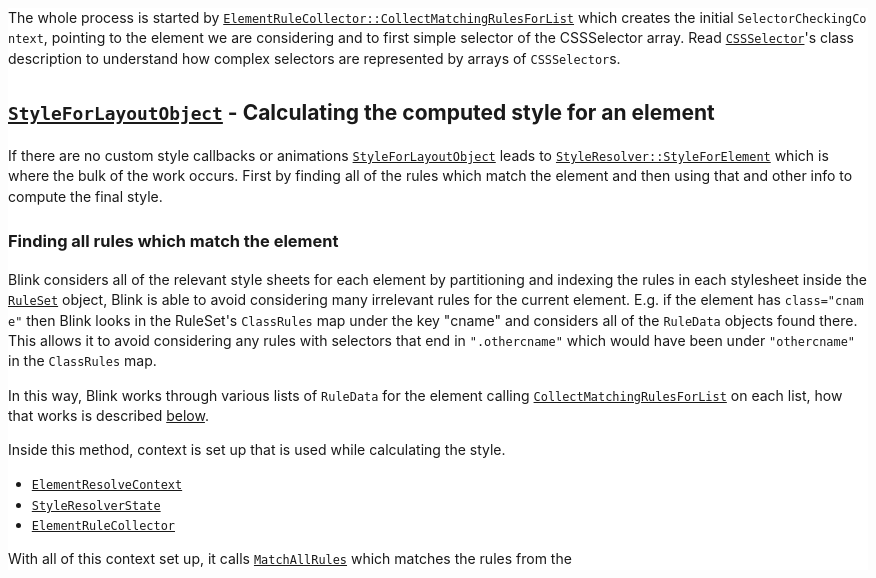 The whole process is started by
[`ElementRuleCollector::CollectMatchingRulesForList`](https://cs.chromium.org/?q=symbol:%5Eblink::ElementRuleCollector::CollectMatchingRulesForList)
which creates the initial `SelectorCheckingContext`, pointing to the element we
are considering and to first simple selector of the CSSSelector array. Read
[`CSSSelector`](https://cs.chromium.org/?q=symbol:%5Eblink::CSSSelector$)'s
class description to understand how complex selectors are represented by arrays
of `CSSSelector`s.


## [`StyleForLayoutObject`](https://cs.chromium.org/?q=symbol:%5Eblink::Element::StyleForLayoutObject$) - Calculating the computed style for an element

If there are no custom style callbacks or animations
[`StyleForLayoutObject`](https://cs.chromium.org/?q=symbol:%5Eblink::Element::StyleForLayoutObject$)
leads to
[`StyleResolver::StyleForElement`](https://cs.chromium.org/?q=symbol:%5Eblink::StyleResolver::StyleForElement$)
which is where the bulk of the work occurs. First by finding all of the rules
which match the element and then using that and other info to compute the final
style.


### Finding all rules which match the element

Blink considers all of the relevant style sheets for each element by
partitioning and indexing the rules in each stylesheet inside the
[`RuleSet`](https://cs.chromium.org/?q=symbol:%5Eblink::RuleSet$) object, Blink
is able to avoid considering many irrelevant rules for the current
element. E.g. if the element has `class="cname"` then Blink looks in the
RuleSet's `ClassRules` map under the key "cname" and considers all of the
`RuleData` objects found there. This allows it to avoid considering any rules
with selectors that end in `".othercname"` which would have been under
`"othercname"` in the `ClassRules` map.

In this way, Blink works through various lists of `RuleData` for the element
calling
[`CollectMatchingRulesForList`](https://cs.chromium.org/?q=symbol:%5Eblink::ElementRuleCollector::CollectMatchingRulesForList$)
on each list, how that works is described
[below](#CollectMatchingRulesForList).

Inside this method, context is set up that is used while calculating the style.

*   [`ElementResolveContext`](https://cs.chromium.org/?q=symbol:%5Eblink::ElementResolveContext$)
*   [`StyleResolverState`](https://cs.chromium.org/?q=symbol:%5Eblink::StyleResolverState$)
*   [`ElementRuleCollector`](https://cs.chromium.org/?q=symbol:%5Eblink::ElementRuleCollector$)

With all of this context set up, it calls
[`MatchAllRules`](https://cs.chromium.org/?q=symbol:%5Eblink::StyleResolver::MatchAllRules$)
which matches the rules from the
